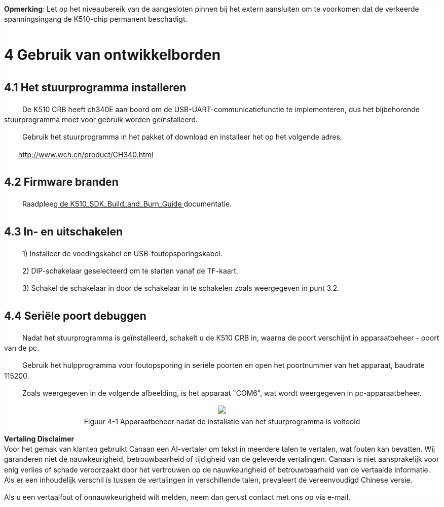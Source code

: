 **Opmerking**: Let op het niveaubereik van de aangesloten pinnen bij het extern aansluiten om te voorkomen dat de verkeerde spanningsingang de K510-chip permanent beschadigt. 

<div style="page-break-after:always"></div>

# 4 Gebruik van ontwikkelborden

## 4.1 Het stuurprogramma installeren

&emsp; &emsp; De K510 CRB heeft ch340E aan boord om de USB-UART-communicatiefunctie te implementeren, dus het bijbehorende stuurprogramma moet voor gebruik worden geïnstalleerd.

&emsp; &emsp; Gebruik het stuurprogramma in het pakket of download en installeer het op het volgende adres.

&emsp;&emsp;<http://www.wch.cn/product/CH340.html>

## 4.2 Firmware branden

&emsp; &emsp; Raadpleeg[ de K510_SDK_Build_and_Burn_Guide ](./K510_SDK_Build_and_Burn_Guide.md)documentatie. 

## 4.3 In- en uitschakelen

&emsp; &emsp; 1) Installeer de voedingskabel en USB-foutopsporingskabel.

&emsp; &emsp; 2) DIP-schakelaar geselecteerd om te starten vanaf de TF-kaart.

&emsp; &emsp; 3) Schakel de schakelaar in door de schakelaar in te schakelen zoals weergegeven in punt 3.2.

## 4.4 Seriële poort debuggen

&emsp; &emsp; Nadat het stuurprogramma is geïnstalleerd, schakelt u de K510 CRB in, waarna de poort verschijnt in apparaatbeheer - poort van de pc.

&emsp; &emsp; Gebruik het hulpprogramma voor foutopsporing in seriële poorten en open het poortnummer van het apparaat, baudrate 115200.

&emsp; &emsp; Zoals weergegeven in de volgende afbeelding, is het apparaat "COM6", wat wordt weergegeven in pc-apparaatbeheer.

<div align="center">
    <img src="../zh/images/hw_crb_v1_2/clip_hw_4_1.jpg">
</div>

<center>Figuur 4-1 Apparaatbeheer nadat de installatie van het stuurprogramma is voltooid</center>

**Vertaling Disclaimer**  
Voor het gemak van klanten gebruikt Canaan een AI-vertaler om tekst in meerdere talen te vertalen, wat fouten kan bevatten. Wij garanderen niet de nauwkeurigheid, betrouwbaarheid of tijdigheid van de geleverde vertalingen. Canaan is niet aansprakelijk voor enig verlies of schade veroorzaakt door het vertrouwen op de nauwkeurigheid of betrouwbaarheid van de vertaalde informatie. Als er een inhoudelijk verschil is tussen de vertalingen in verschillende talen, prevaleert de vereenvoudigd Chinese versie. 

Als u een vertaalfout of onnauwkeurigheid wilt melden, neem dan gerust contact met ons op via e-mail.
